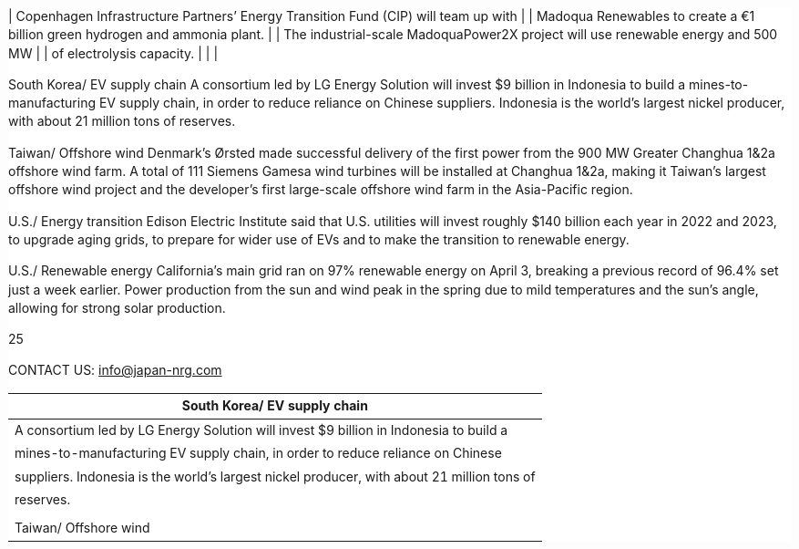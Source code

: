 | Copenhagen Infrastructure Partners’ Energy Transition Fund (CIP) will team up with |
| Madoqua Renewables to create a €1 billion green hydrogen and ammonia plant. |
| The industrial-scale MadoquaPower2X project will use renewable energy and 500 MW |
| of electrolysis capacity. |
|  |

South Korea/ EV supply chain
A consortium led by LG Energy Solution will invest $9 billion in Indonesia to build a
mines-to-manufacturing EV supply chain, in order to reduce reliance on Chinese
suppliers. Indonesia is the world’s largest nickel producer, with about 21 million tons of
reserves.

Taiwan/ Offshore wind
Denmark’s Ørsted made successful delivery of the first power from the 900 MW Greater
Changhua 1&2a offshore wind farm. A total of 111 Siemens Gamesa wind turbines will
be installed at Changhua 1&2a, making it Taiwan’s largest offshore wind project and
the developer’s first large-scale offshore wind farm in the Asia-Pacific region.

U.S./ Energy transition
Edison Electric Institute said that U.S. utilities will invest roughly $140 billion each year
in 2022 and 2023, to upgrade aging grids, to prepare for wider use of EVs and to make
the transition to renewable energy.

U.S./ Renewable energy
California’s main grid ran on 97% renewable energy on April 3, breaking a previous
record of 96.4% set just a week earlier. Power production from the sun and wind peak
in the spring due to mild temperatures and the sun’s angle, allowing for strong solar
production.































25


CONTACT  US: info@japan-nrg.com

| South Korea/ EV supply chain |
| --- |
| A consortium led by LG Energy Solution will invest $9 billion in Indonesia to build a |
| mines-to-manufacturing EV supply chain, in order to reduce reliance on Chinese |
| suppliers. Indonesia is the world’s largest nickel producer, with about 21 million tons of |
| reserves. |
|  |
| Taiwan/ Offshore wind |